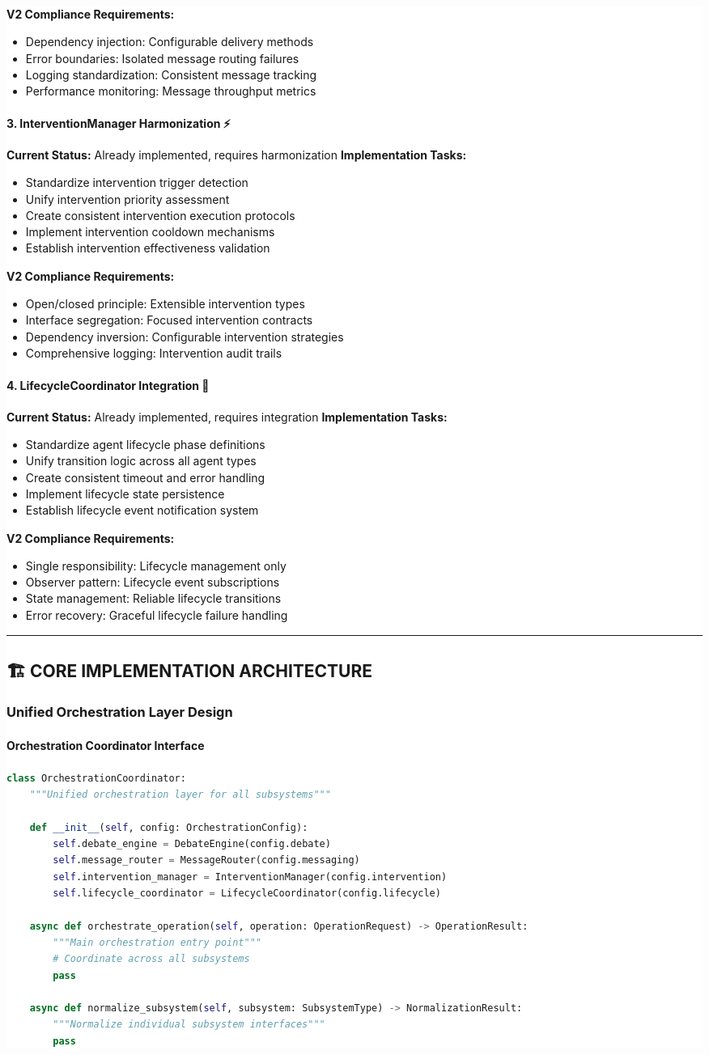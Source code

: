 **V2 Compliance Requirements:**
- Dependency injection: Configurable delivery methods
- Error boundaries: Isolated message routing failures
- Logging standardization: Consistent message tracking
- Performance monitoring: Message throughput metrics

#### **3. InterventionManager Harmonization** ⚡
**Current Status:** Already implemented, requires harmonization
**Implementation Tasks:**
- Standardize intervention trigger detection
- Unify intervention priority assessment
- Create consistent intervention execution protocols
- Implement intervention cooldown mechanisms
- Establish intervention effectiveness validation

**V2 Compliance Requirements:**
- Open/closed principle: Extensible intervention types
- Interface segregation: Focused intervention contracts
- Dependency inversion: Configurable intervention strategies
- Comprehensive logging: Intervention audit trails

#### **4. LifecycleCoordinator Integration** 🔄
**Current Status:** Already implemented, requires integration
**Implementation Tasks:**
- Standardize agent lifecycle phase definitions
- Unify transition logic across all agent types
- Create consistent timeout and error handling
- Implement lifecycle state persistence
- Establish lifecycle event notification system

**V2 Compliance Requirements:**
- Single responsibility: Lifecycle management only
- Observer pattern: Lifecycle event subscriptions
- State management: Reliable lifecycle transitions
- Error recovery: Graceful lifecycle failure handling

---

## 🏗️ CORE IMPLEMENTATION ARCHITECTURE

### **Unified Orchestration Layer Design**

#### **Orchestration Coordinator Interface**
```python
class OrchestrationCoordinator:
    """Unified orchestration layer for all subsystems"""

    def __init__(self, config: OrchestrationConfig):
        self.debate_engine = DebateEngine(config.debate)
        self.message_router = MessageRouter(config.messaging)
        self.intervention_manager = InterventionManager(config.intervention)
        self.lifecycle_coordinator = LifecycleCoordinator(config.lifecycle)

    async def orchestrate_operation(self, operation: OperationRequest) -> OperationResult:
        """Main orchestration entry point"""
        # Coordinate across all subsystems
        pass

    async def normalize_subsystem(self, subsystem: SubsystemType) -> NormalizationResult:
        """Normalize individual subsystem interfaces"""
        pass
```
